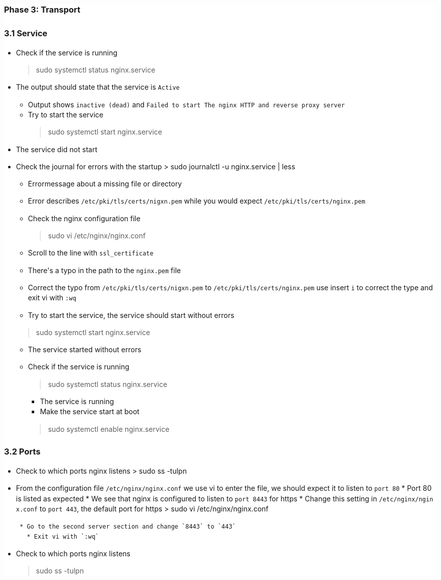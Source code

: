 ### Phase 3: Transport

### 3.1 Service

  * Check if the service is running
      > sudo systemctl status nginx.service

  * The output should state that the service is `Active`
     * Output shows `inactive (dead)` and `Failed to start The nginx HTTP and reverse proxy server`
     * Try to start the service
          > sudo systemctl start nginx.service

  * The service did not start
  * Check the journal for errors with the startup
       	> sudo journalctl -u nginx.service | less

     * Errormessage about a missing file or directory
     * Error describes `/etc/pki/tls/certs/nigxn.pem` while you would expect `/etc/pki/tls/certs/nginx.pem`
     * Check the nginx configuration file
    	  > sudo vi /etc/nginx/nginx.conf

     * Scroll to the line with `ssl_certificate`
     * There's a typo in the path to the `nginx.pem` file
     * Correct the typo from `/etc/pki/tls/certs/nigxn.pem` to `/etc/pki/tls/certs/nginx.pem` use insert `i` to correct the type and exit vi with `:wq`

     * Try to start the service, the service should start without errors
     > sudo systemctl start nginx.service

     * The service started without errors
     * Check if the service is running
       > sudo systemctl status nginx.service

       * The service is running
       * Make the service start at boot
       > sudo systemctl enable nginx.service

### 3.2 Ports

* Check to which ports nginx listens
       > sudo ss -tulpn      

* From the configuration file `/etc/nginx/nginx.conf` we use vi to enter the file, we should expect it to listen to `port 80`
       * Port 80 is listed as expected
       * We see that nginx is configured to listen to `port 8443` for https
       * Change this setting in `/etc/nginx/nginx.conf` to `port 443`, the default port for https
           > sudo vi /etc/nginx/nginx.conf

       * Go to the second server section and change `8443` to `443`
         * Exit vi with `:wq`            


* Check to which ports nginx listens
    > sudo ss -tulpn
